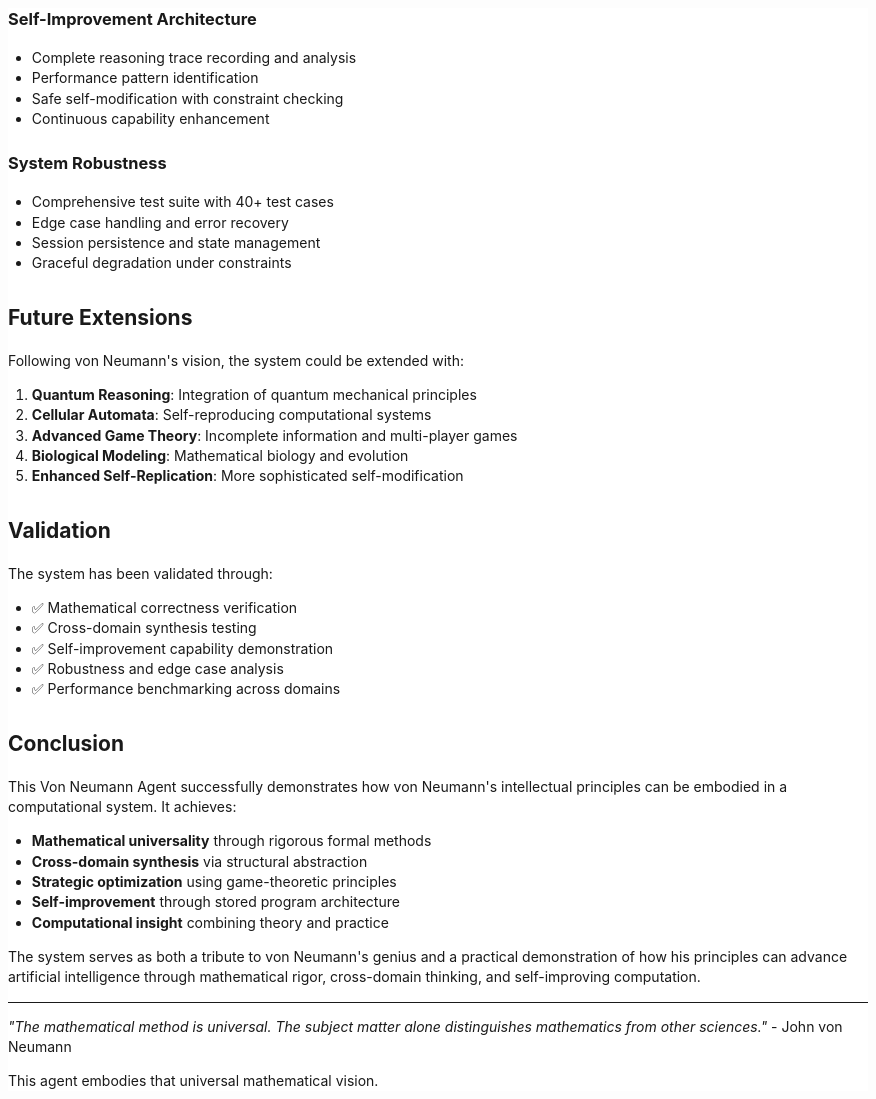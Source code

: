 ### Self-Improvement Architecture
- Complete reasoning trace recording and analysis
- Performance pattern identification
- Safe self-modification with constraint checking
- Continuous capability enhancement

### System Robustness
- Comprehensive test suite with 40+ test cases
- Edge case handling and error recovery
- Session persistence and state management
- Graceful degradation under constraints

## Future Extensions

Following von Neumann's vision, the system could be extended with:

1. **Quantum Reasoning**: Integration of quantum mechanical principles
2. **Cellular Automata**: Self-reproducing computational systems
3. **Advanced Game Theory**: Incomplete information and multi-player games
4. **Biological Modeling**: Mathematical biology and evolution
5. **Enhanced Self-Replication**: More sophisticated self-modification

## Validation

The system has been validated through:
- ✅ Mathematical correctness verification
- ✅ Cross-domain synthesis testing
- ✅ Self-improvement capability demonstration
- ✅ Robustness and edge case analysis
- ✅ Performance benchmarking across domains

## Conclusion

This Von Neumann Agent successfully demonstrates how von Neumann's intellectual principles can be embodied in a computational system. It achieves:

- **Mathematical universality** through rigorous formal methods
- **Cross-domain synthesis** via structural abstraction
- **Strategic optimization** using game-theoretic principles
- **Self-improvement** through stored program architecture
- **Computational insight** combining theory and practice

The system serves as both a tribute to von Neumann's genius and a practical demonstration of how his principles can advance artificial intelligence through mathematical rigor, cross-domain thinking, and self-improving computation.

---

*"The mathematical method is universal. The subject matter alone distinguishes mathematics from other sciences."* - John von Neumann

This agent embodies that universal mathematical vision.